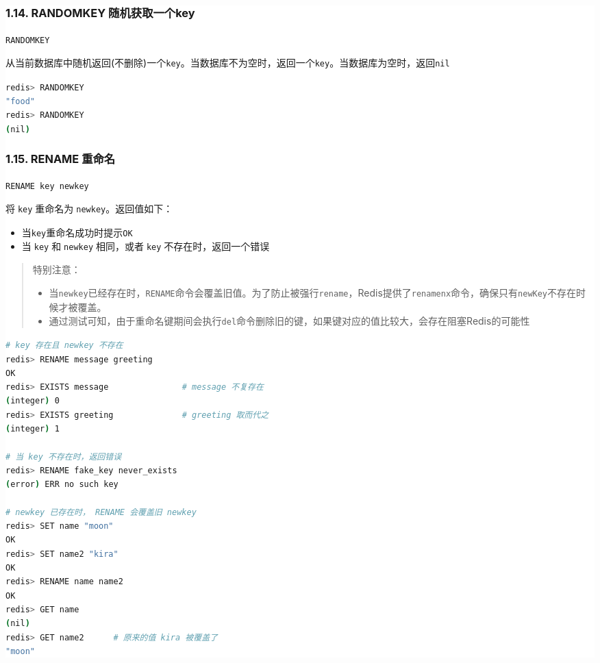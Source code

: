 ### 1.14. RANDOMKEY 随机获取一个key

```bash
RANDOMKEY
```

从当前数据库中随机返回(不删除)一个`key`。当数据库不为空时，返回一个`key`。当数据库为空时，返回`nil`

```bash
redis> RANDOMKEY
"food"
redis> RANDOMKEY
(nil)
```

### 1.15. RENAME 重命名

```bash
RENAME key newkey
```

将 `key` 重命名为 `newkey`。返回值如下：

- 当`key`重命名成功时提示`OK`
- 当 `key` 和 `newkey` 相同，或者 `key` 不存在时，返回一个错误

> 特别注意：
>
> - 当`newkey`已经存在时，`RENAME`命令会覆盖旧值。为了防止被强行`rename`，Redis提供了`renamenx`命令，确保只有`newKey`不存在时候才被覆盖。
> - 通过测试可知，由于重命名键期间会执行`del`命令删除旧的键，如果键对应的值比较大，会存在阻塞Redis的可能性

```bash
# key 存在且 newkey 不存在
redis> RENAME message greeting
OK
redis> EXISTS message               # message 不复存在
(integer) 0
redis> EXISTS greeting              # greeting 取而代之
(integer) 1

# 当 key 不存在时，返回错误
redis> RENAME fake_key never_exists
(error) ERR no such key

# newkey 已存在时， RENAME 会覆盖旧 newkey
redis> SET name "moon"
OK
redis> SET name2 "kira"
OK
redis> RENAME name name2
OK
redis> GET name
(nil)
redis> GET name2      # 原来的值 kira 被覆盖了
"moon"
```
